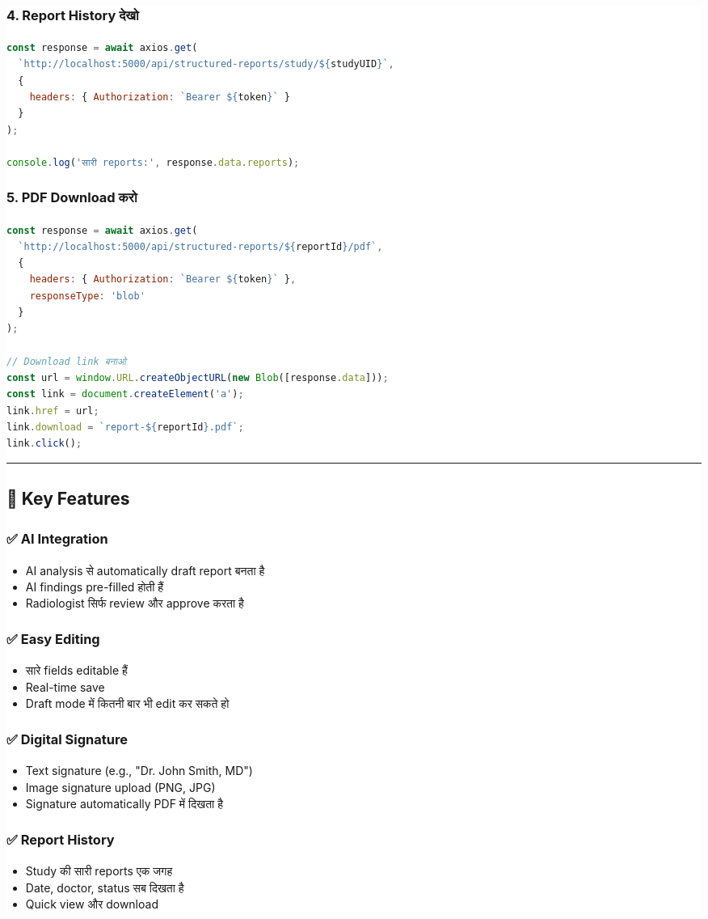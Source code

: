 ### 4. Report History देखो
```javascript
const response = await axios.get(
  `http://localhost:5000/api/structured-reports/study/${studyUID}`,
  {
    headers: { Authorization: `Bearer ${token}` }
  }
);

console.log('सारी reports:', response.data.reports);
```

### 5. PDF Download करो
```javascript
const response = await axios.get(
  `http://localhost:5000/api/structured-reports/${reportId}/pdf`,
  {
    headers: { Authorization: `Bearer ${token}` },
    responseType: 'blob'
  }
);

// Download link बनाओ
const url = window.URL.createObjectURL(new Blob([response.data]));
const link = document.createElement('a');
link.href = url;
link.download = `report-${reportId}.pdf`;
link.click();
```

---

## 🎯 Key Features

### ✅ AI Integration
- AI analysis से automatically draft report बनता है
- AI findings pre-filled होती हैं
- Radiologist सिर्फ review और approve करता है

### ✅ Easy Editing
- सारे fields editable हैं
- Real-time save
- Draft mode में कितनी बार भी edit कर सकते हो

### ✅ Digital Signature
- Text signature (e.g., "Dr. John Smith, MD")
- Image signature upload (PNG, JPG)
- Signature automatically PDF में दिखता है

### ✅ Report History
- Study की सारी reports एक जगह
- Date, doctor, status सब दिखता है
- Quick view और download
